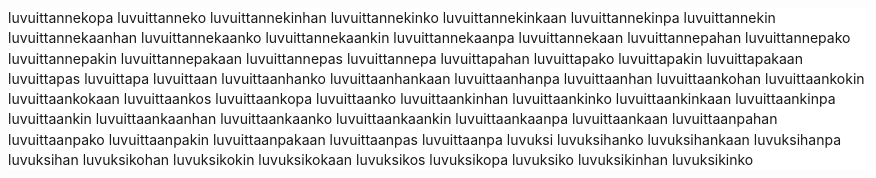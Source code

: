luvuittannekopa
luvuittanneko
luvuittannekinhan
luvuittannekinko
luvuittannekinkaan
luvuittannekinpa
luvuittannekin
luvuittannekaanhan
luvuittannekaanko
luvuittannekaankin
luvuittannekaanpa
luvuittannekaan
luvuittannepahan
luvuittannepako
luvuittannepakin
luvuittannepakaan
luvuittannepas
luvuittannepa
luvuittapahan
luvuittapako
luvuittapakin
luvuittapakaan
luvuittapas
luvuittapa
luvuittaan
luvuittaanhanko
luvuittaanhankaan
luvuittaanhanpa
luvuittaanhan
luvuittaankohan
luvuittaankokin
luvuittaankokaan
luvuittaankos
luvuittaankopa
luvuittaanko
luvuittaankinhan
luvuittaankinko
luvuittaankinkaan
luvuittaankinpa
luvuittaankin
luvuittaankaanhan
luvuittaankaanko
luvuittaankaankin
luvuittaankaanpa
luvuittaankaan
luvuittaanpahan
luvuittaanpako
luvuittaanpakin
luvuittaanpakaan
luvuittaanpas
luvuittaanpa
luvuksi
luvuksihanko
luvuksihankaan
luvuksihanpa
luvuksihan
luvuksikohan
luvuksikokin
luvuksikokaan
luvuksikos
luvuksikopa
luvuksiko
luvuksikinhan
luvuksikinko